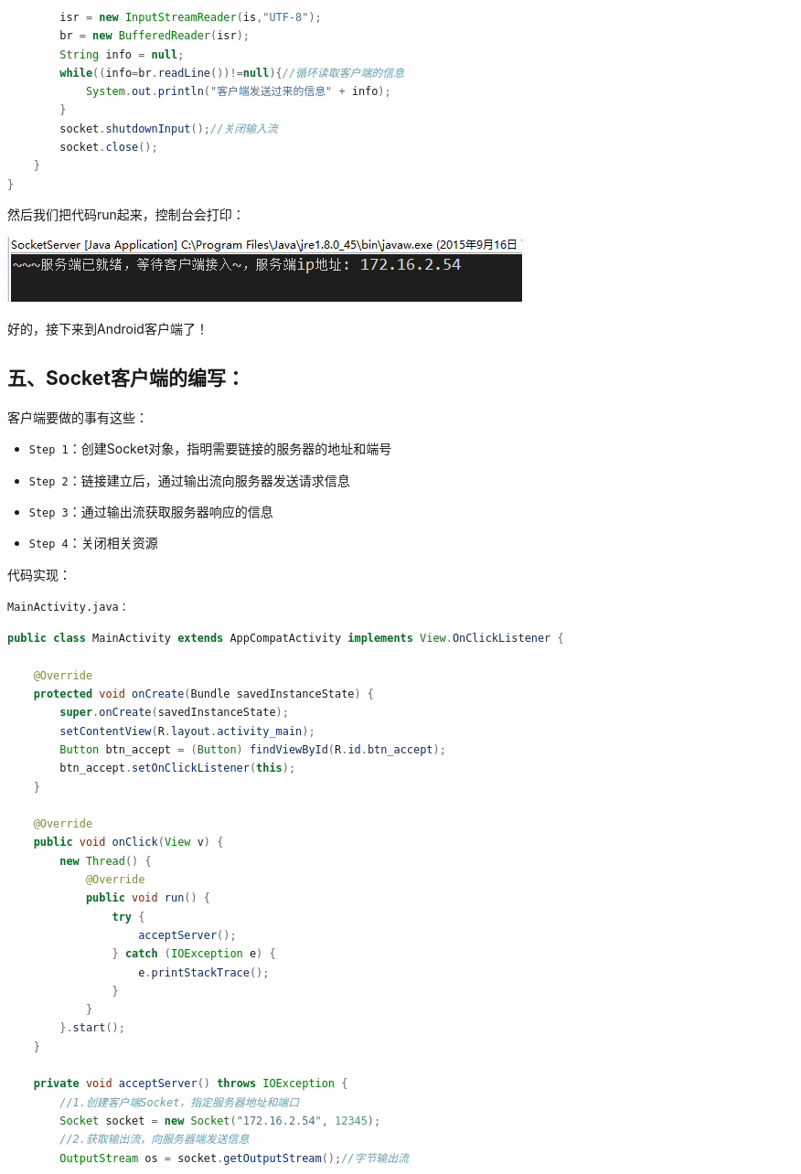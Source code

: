 ```java
        isr = new InputStreamReader(is,"UTF-8");
        br = new BufferedReader(isr);
        String info = null;
        while((info=br.readLine())!=null){//循环读取客户端的信息
            System.out.println("客户端发送过来的信息" + info);
        }
        socket.shutdownInput();//关闭输入流
        socket.close();
    }
}
```

然后我们把代码run起来，控制台会打印：

![](../img/network-93.jpg)

好的，接下来到Android客户端了！


## 五、Socket客户端的编写：
客户端要做的事有这些：

- `Step 1`：创建Socket对象，指明需要链接的服务器的地址和端号

- `Step 2`：链接建立后，通过输出流向服务器发送请求信息

- `Step 3`：通过输出流获取服务器响应的信息

- `Step 4`：关闭相关资源

代码实现：

`MainActivity.java：`
```java
public class MainActivity extends AppCompatActivity implements View.OnClickListener {

    @Override
    protected void onCreate(Bundle savedInstanceState) {
        super.onCreate(savedInstanceState);
        setContentView(R.layout.activity_main);
        Button btn_accept = (Button) findViewById(R.id.btn_accept);
        btn_accept.setOnClickListener(this);
    }

    @Override
    public void onClick(View v) {
        new Thread() {
            @Override
            public void run() {
                try {
                    acceptServer();
                } catch (IOException e) {
                    e.printStackTrace();
                }
            }
        }.start();
    }

    private void acceptServer() throws IOException {
        //1.创建客户端Socket，指定服务器地址和端口
        Socket socket = new Socket("172.16.2.54", 12345);
        //2.获取输出流，向服务器端发送信息
        OutputStream os = socket.getOutputStream();//字节输出流
```